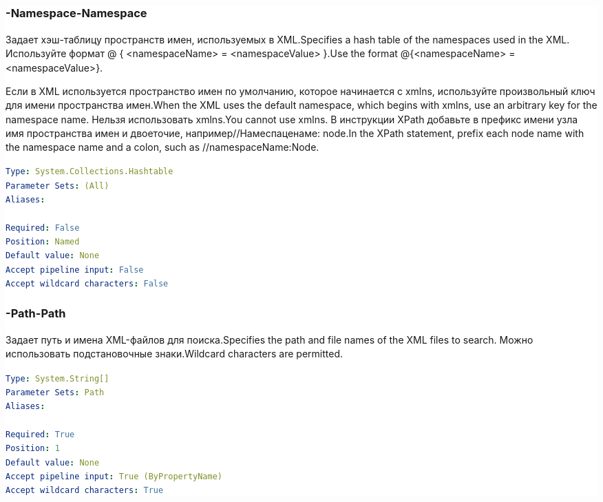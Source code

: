 ### <span data-ttu-id="cef24-156">-Namespace</span><span class="sxs-lookup"><span data-stu-id="cef24-156">-Namespace</span></span>

<span data-ttu-id="cef24-157">Задает хэш-таблицу пространств имен, используемых в XML.</span><span class="sxs-lookup"><span data-stu-id="cef24-157">Specifies a hash table of the namespaces used in the XML.</span></span>
<span data-ttu-id="cef24-158">Используйте формат @ { \<namespaceName\>  =  \<namespaceValue\> }.</span><span class="sxs-lookup"><span data-stu-id="cef24-158">Use the format @{\<namespaceName\> = \<namespaceValue\>}.</span></span>

<span data-ttu-id="cef24-159">Если в XML используется пространство имен по умолчанию, которое начинается с xmlns, используйте произвольный ключ для имени пространства имен.</span><span class="sxs-lookup"><span data-stu-id="cef24-159">When the XML uses the default namespace, which begins with xmlns, use an arbitrary key for the namespace name.</span></span>
<span data-ttu-id="cef24-160">Нельзя использовать xmlns.</span><span class="sxs-lookup"><span data-stu-id="cef24-160">You cannot use xmlns.</span></span>
<span data-ttu-id="cef24-161">В инструкции XPath добавьте в префикс имени узла имя пространства имен и двоеточие, например//Намеспаценаме: node.</span><span class="sxs-lookup"><span data-stu-id="cef24-161">In the XPath statement, prefix each node name with the namespace name and a colon, such as //namespaceName:Node.</span></span>

```yaml
Type: System.Collections.Hashtable
Parameter Sets: (All)
Aliases:

Required: False
Position: Named
Default value: None
Accept pipeline input: False
Accept wildcard characters: False
```

### <span data-ttu-id="cef24-162">-Path</span><span class="sxs-lookup"><span data-stu-id="cef24-162">-Path</span></span>

<span data-ttu-id="cef24-163">Задает путь и имена XML-файлов для поиска.</span><span class="sxs-lookup"><span data-stu-id="cef24-163">Specifies the path and file names of the XML files to search.</span></span>
<span data-ttu-id="cef24-164">Можно использовать подстановочные знаки.</span><span class="sxs-lookup"><span data-stu-id="cef24-164">Wildcard characters are permitted.</span></span>

```yaml
Type: System.String[]
Parameter Sets: Path
Aliases:

Required: True
Position: 1
Default value: None
Accept pipeline input: True (ByPropertyName)
Accept wildcard characters: True
```
